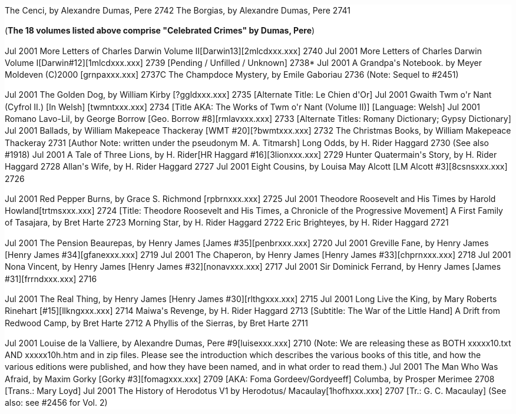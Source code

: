 The Cenci, by Alexandre Dumas, Pere                                       2742
The Borgias, by Alexandre Dumas, Pere                                     2741

(**The 18 volumes listed above comprise "Celebrated Crimes" by Dumas, Pere**)

Jul 2001 More Letters of Charles Darwin Volume II[Darwin13][2mlcdxxx.xxx] 2740
Jul 2001 More Letters of Charles Darwin Volume I[Darwin#12][1mlcdxxx.xxx] 2739
[Pending / Unfilled / Unknown]                                            2738*
Jul 2001 A Grandpa's Notebook. by Meyer Moldeven (C)2000   [grnpaxxx.xxx] 2737C
The Champdoce Mystery, by Emile Gaboriau                                  2736
   (Note: Sequel to #2451)

Jul 2001 The Golden Dog, by William Kirby                  [?ggldxxx.xxx] 2735
   [Alternate Title: Le Chien d'Or]
Jul 2001 Gwaith Twm o'r Nant (Cyfrol II.)  [In Welsh]      [twmntxxx.xxx] 2734
   [Title AKA: The Works of Twm o'r Nant (Volume II)] [Language: Welsh]
Jul 2001 Romano Lavo-Lil, by George Borrow [Geo. Borrow #8][rmlavxxx.xxx] 2733
   [Alternate Titles:  Romany Dictionary; Gypsy Dictionary]
Jul 2001 Ballads, by William Makepeace Thackeray  [WMT #20][?bwmtxxx.xxx] 2732
The Christmas Books, by William Makepeace Thackeray                       2731
   [Author Note: written under the pseudonym M. A. Titmarsh]
Long Odds, by H. Rider Haggard                                            2730
   (See also #1918)
Jul 2001 A Tale of Three Lions, by H. Rider[HR Haggard #16][3lionxxx.xxx] 2729
Hunter Quatermain's Story, by H. Rider Haggard                            2728
Allan's Wife, by H. Rider Haggard                                         2727
Jul 2001 Eight Cousins, by Louisa May Alcott [LM Alcott #3][8csnsxxx.xxx] 2726

Jul 2001 Red Pepper Burns, by Grace S. Richmond            [rpbrnxxx.xxx] 2725
Jul 2001 Theodore Roosevelt and His Times by Harold Howland[trtmsxxx.xxx] 2724
[Title: Theodore Roosevelt and His Times, a Chronicle of the
  Progressive Movement]
A First Family of Tasajara, by Bret Harte                                 2723
Morning Star, by H. Rider Haggard                                         2722
Eric Brighteyes, by H. Rider Haggard                                      2721

Jul 2001 The Pension Beaurepas, by Henry James  [James #35][penbrxxx.xxx] 2720
Jul 2001 Greville Fane, by Henry James    [Henry James #34][gfanexxx.xxx] 2719
Jul 2001 The Chaperon, by Henry James     [Henry James #33][chprnxxx.xxx] 2718
Jul 2001 Nona Vincent, by Henry James     [Henry James #32][nonavxxx.xxx] 2717
Jul 2001 Sir Dominick Ferrand, by Henry James   [James #31][frrndxxx.xxx] 2716

Jul 2001 The Real Thing, by Henry James   [Henry James #30][rlthgxxx.xxx] 2715
Jul 2001 Long Live the King, by Mary Roberts Rinehart [#15][llkngxxx.xxx] 2714
Maiwa's Revenge, by H. Rider Haggard                                      2713
   [Subtitle: The War of the Little Hand]
A Drift from Redwood Camp, by Bret Harte                                  2712
A Phyllis of the Sierras, by Bret Harte                                   2711

Jul 2001 Louise de la Valliere, by Alexandre Dumas, Pere #9[luisexxx.xxx] 2710
   (Note:  We are releasing these as BOTH xxxxx10.txt AND xxxxx10h.htm and
    in zip files.  Please see the introduction which describes the various
    books of this title, and how the various editions were published, and
    how they have been named, and in what order to read them.)
Jul 2001 The Man Who Was Afraid, by Maxim Gorky  [Gorky #3][fomagxxx.xxx] 2709
   [AKA:  Foma Gordeev/Gordyeeff]
Columba, by Prosper Merimee                                               2708
   [Trans.: Mary Loyd]
Jul 2001 The History of Herodotus V1 by Herodotus/ Macaulay[1hofhxxx.xxx] 2707
   [Tr.: G. C. Macaulay] (See also: see #2456 for Vol. 2)
